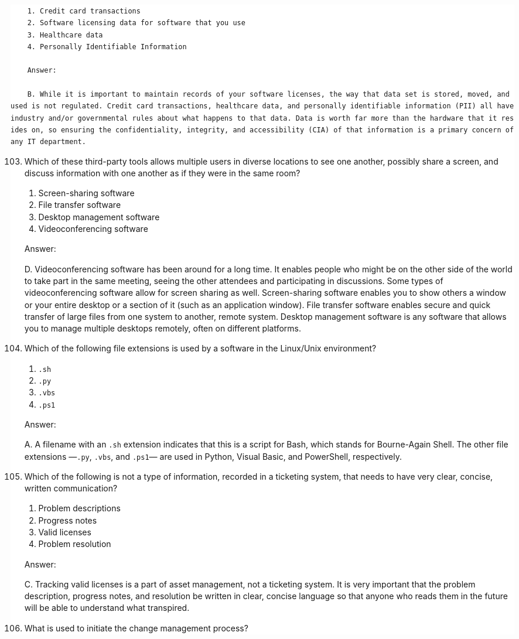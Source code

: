         1. Credit card transactions
        2. Software licensing data for software that you use
        3. Healthcare data
        4. Personally Identifiable Information

        Answer:

        B. While it is important to maintain records of your software licenses, the way that data set is stored, moved, and used is not regulated. Credit card transactions, healthcare data, and personally identifiable information (PII) all have industry and/or governmental rules about what happens to that data. Data is worth far more than the hardware that it resides on, so ensuring the confidentiality, integrity, and accessibility (CIA) of that information is a primary concern of any IT department.
103.    Which of these third-party tools allows multiple users in diverse locations to see one another, possibly share a screen, and discuss information with one another as if they were in the same room?

        1. Screen-sharing software
        2. File transfer software
        3. Desktop management software
        4. Videoconferencing software

        Answer:

        D. Videoconferencing software has been around for a long time. It enables people who might be on the other side of the world to take part in the same meeting, seeing the other attendees and participating in discussions. Some types of videoconferencing software allow for screen sharing as well. Screen-sharing software enables you to show others a window or your entire desktop or a section of it (such as an application window). File transfer software enables secure and quick transfer of large files from one system to another, remote system. Desktop management software is any software that allows you to manage multiple desktops remotely, often on different platforms.
104.    Which of the following file extensions is used by a software in the Linux/Unix environment?

        1. `.sh`
        2. `.py`
        3. `.vbs`
        4. `.ps1`

        Answer:

        A. A filename with an `.sh` extension indicates that this is a script for Bash, which stands for Bourne-Again Shell. The other file extensions —`.py`, `.vbs`, and `.ps1`— are used in Python, Visual Basic, and PowerShell, respectively.
105.    Which of the following is not a type of information, recorded in a ticketing system, that needs to have very clear, concise, written communication?

        1. Problem descriptions
        2. Progress notes
        3. Valid licenses
        4. Problem resolution

        Answer:

        C. Tracking valid licenses is a part of asset management, not a ticketing system. It is very important that the problem description, progress notes, and resolution be written in clear, concise language so that anyone who reads them in the future will be able to understand what transpired.
106.    What is used to initiate the change management process?
